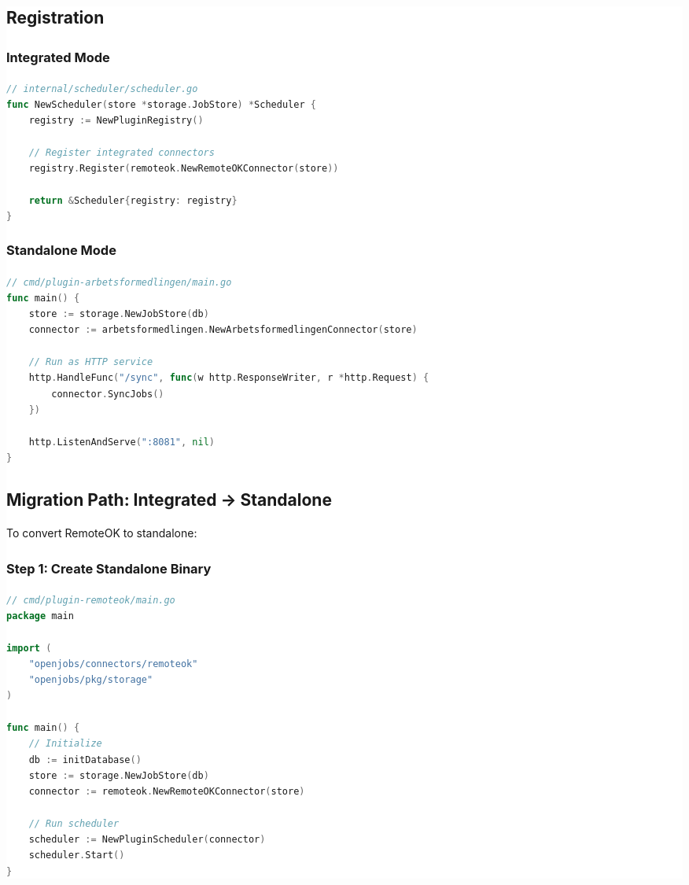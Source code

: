 ## Registration

### Integrated Mode
```go
// internal/scheduler/scheduler.go
func NewScheduler(store *storage.JobStore) *Scheduler {
    registry := NewPluginRegistry()
    
    // Register integrated connectors
    registry.Register(remoteok.NewRemoteOKConnector(store))
    
    return &Scheduler{registry: registry}
}
```

### Standalone Mode
```go
// cmd/plugin-arbetsformedlingen/main.go
func main() {
    store := storage.NewJobStore(db)
    connector := arbetsformedlingen.NewArbetsformedlingenConnector(store)
    
    // Run as HTTP service
    http.HandleFunc("/sync", func(w http.ResponseWriter, r *http.Request) {
        connector.SyncJobs()
    })
    
    http.ListenAndServe(":8081", nil)
}
```

## Migration Path: Integrated → Standalone

To convert RemoteOK to standalone:

### Step 1: Create Standalone Binary
```go
// cmd/plugin-remoteok/main.go
package main

import (
    "openjobs/connectors/remoteok"
    "openjobs/pkg/storage"
)

func main() {
    // Initialize
    db := initDatabase()
    store := storage.NewJobStore(db)
    connector := remoteok.NewRemoteOKConnector(store)
    
    // Run scheduler
    scheduler := NewPluginScheduler(connector)
    scheduler.Start()
}
```
